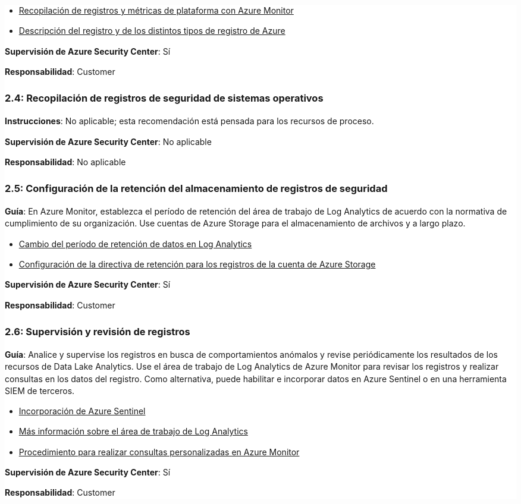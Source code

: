 * [Recopilación de registros y métricas de plataforma con Azure Monitor](https://docs.microsoft.com/azure/azure-monitor/platform/diagnostic-settings)

* [Descripción del registro y de los distintos tipos de registro de Azure](https://docs.microsoft.com/azure/azure-monitor/platform/platform-logs-overview)

**Supervisión de Azure Security Center**: Sí

**Responsabilidad**: Customer

### <a name="24-collect-security-logs-from-operating-systems"></a>2.4: Recopilación de registros de seguridad de sistemas operativos

**Instrucciones**: No aplicable; esta recomendación está pensada para los recursos de proceso.

**Supervisión de Azure Security Center**: No aplicable

**Responsabilidad**: No aplicable

### <a name="25-configure-security-log-storage-retention"></a>2.5: Configuración de la retención del almacenamiento de registros de seguridad

**Guía**: En Azure Monitor, establezca el período de retención del área de trabajo de Log Analytics de acuerdo con la normativa de cumplimiento de su organización. Use cuentas de Azure Storage para el almacenamiento de archivos y a largo plazo.

* [Cambio del período de retención de datos en Log Analytics](https://docs.microsoft.com/azure/azure-monitor/platform/manage-cost-storage#change-the-data-retention-period)

* [Configuración de la directiva de retención para los registros de la cuenta de Azure Storage](https://docs.microsoft.com/azure/storage/common/storage-monitor-storage-account#configure-logging)

**Supervisión de Azure Security Center**: Sí

**Responsabilidad**: Customer

### <a name="26-monitor-and-review-logs"></a>2.6: Supervisión y revisión de registros

**Guía**: Analice y supervise los registros en busca de comportamientos anómalos y revise periódicamente los resultados de los recursos de Data Lake Analytics. Use el área de trabajo de Log Analytics de Azure Monitor para revisar los registros y realizar consultas en los datos del registro. Como alternativa, puede habilitar e incorporar datos en Azure Sentinel o en una herramienta SIEM de terceros.

* [Incorporación de Azure Sentinel](https://docs.microsoft.com/azure/sentinel/quickstart-onboard)

* [Más información sobre el área de trabajo de Log Analytics](https://docs.microsoft.com/azure/azure-monitor/log-query/get-started-portal)

* [Procedimiento para realizar consultas personalizadas en Azure Monitor](https://docs.microsoft.com/azure/azure-monitor/log-query/get-started-queries)

**Supervisión de Azure Security Center**: Sí

**Responsabilidad**: Customer
